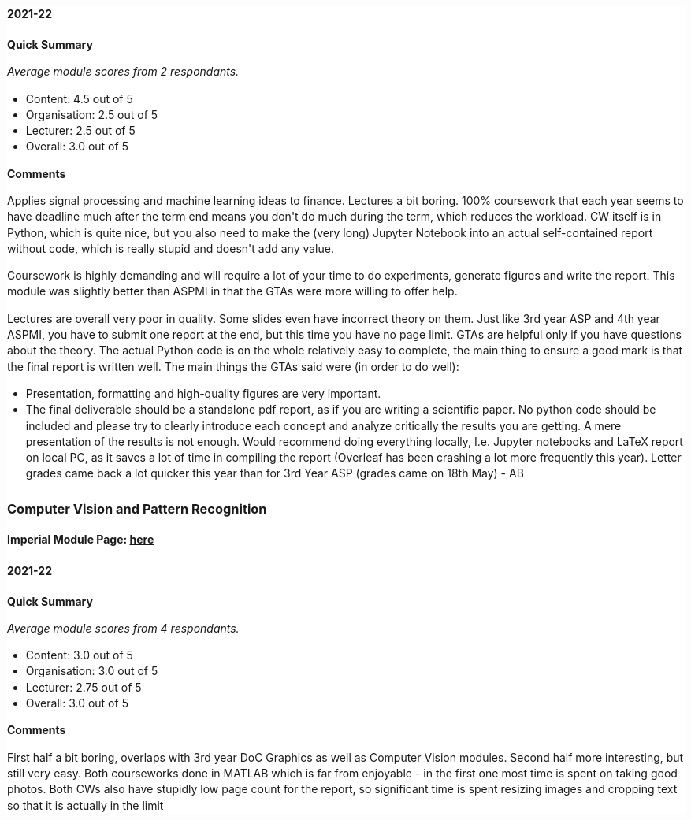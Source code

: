 #### 2021-22
**Quick Summary**

*Average module scores from 2 respondants.*
- Content: 4.5 out of 5
- Organisation: 2.5 out of 5
- Lecturer: 2.5 out of 5
- Overall: 3.0 out of 5

**Comments**

Applies signal processing and machine learning ideas to finance. Lectures a bit boring. 100% coursework that each year seems to have deadline much after the term end means you don't do much during the term, which reduces the workload. CW itself is in Python, which is quite nice, but you also need to make the (very long) Jupyter Notebook into an actual self-contained report without code, which is really stupid and doesn't add any value.


Coursework is highly demanding and will require a lot of your time to do experiments, generate figures and write the report. This module was slightly better than ASPMI in that the GTAs were more willing to offer help.


Lectures are overall very poor in quality. Some slides even have incorrect theory on them. Just like 3rd year ASP and 4th year ASPMI, you have to submit one report at the end, but this time you have no page limit. GTAs are helpful only if you have questions about the theory. The actual Python code is on the whole relatively easy to complete, the main thing to ensure a good mark is that the final report is written well. The main things the GTAs said were (in order to do well): 
- Presentation, formatting and high-quality figures are very important.  
- The final deliverable should be a standalone pdf report, as if you are writing a scientific paper. No python code should be included and please try to clearly introduce each concept and analyze critically the results you are getting. A mere presentation of the results is not enough. 
Would recommend doing everything locally, I.e. Jupyter notebooks and LaTeX report on local PC, as it saves a lot of time in compiling the report (Overleaf has been crashing a lot more frequently this year). Letter grades came back a lot quicker this year than for 3rd Year ASP (grades came on 18th May) - AB 

### Computer Vision and Pattern Recognition
**Imperial Module Page: [here](http://intranet.ee.ic.ac.uk/electricalengineering/eecourses_t4/course_content.asp?c=ELEC70073&s=J4#start)**

#### 2021-22
**Quick Summary**

*Average module scores from 4 respondants.*
- Content: 3.0 out of 5
- Organisation: 3.0 out of 5
- Lecturer: 2.75 out of 5
- Overall: 3.0 out of 5

**Comments**

First half a bit boring, overlaps with 3rd year DoC Graphics as well as Computer Vision modules. Second half more interesting, but still very easy. Both courseworks done in MATLAB which is far from enjoyable - in the first one most time is spent on taking good photos. Both CWs also have stupidly low page count for the report, so significant time is spent resizing images and cropping text so that it is actually in the limit
